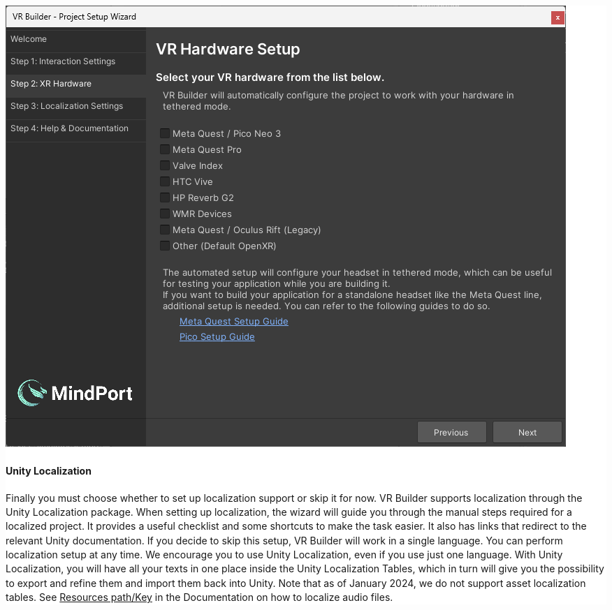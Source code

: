 ![Wizard Hardware Page](images/core/installation-wizard-hardware.png)

#### Unity Localization

Finally you must choose whether to set up localization support or skip it for now. VR Builder supports localization through the Unity Localization package. When setting up localization, the wizard will guide you through the manual steps required for a localized project. It provides a useful checklist and some shortcuts to make the task easier. It also has links that redirect to the relevant Unity documentation. If you decide to skip this setup, VR Builder will work in a single language. You can perform localization setup at any time. We encourage you to use Unity Localization, even if you use just one language. With Unity Localization, you will have all your texts in one place inside the Unity Localization Tables, which in turn will give you the possibility to export and refine them and import them back into Unity. Note that as of January 2024, we do not support asset localization tables. See [Resources path/Key](https://github.com/MindPort-GmbH/VR-Builder/blob/develop/Documentation/vr-builder-manual.md#configuration) in the Documentation on how to localize audio files.
